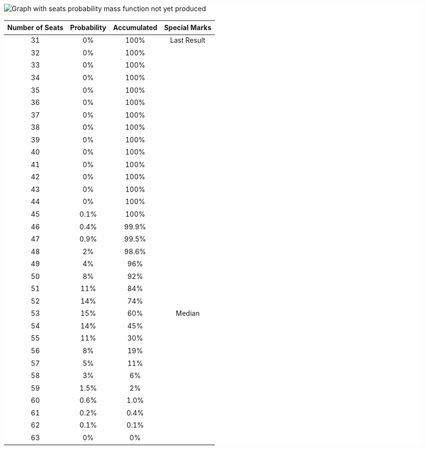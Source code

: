 ![Graph with seats probability mass function not yet produced](2023-09-07-INSA-seats-pmf-freiheitlicheparteiösterreichs.png "Seats Probability Mass Function")

| Number of Seats | Probability | Accumulated | Special Marks |
|:---------------:|:-----------:|:-----------:|:-------------:|
| 31 | 0% | 100% | Last Result |
| 32 | 0% | 100% |  |
| 33 | 0% | 100% |  |
| 34 | 0% | 100% |  |
| 35 | 0% | 100% |  |
| 36 | 0% | 100% |  |
| 37 | 0% | 100% |  |
| 38 | 0% | 100% |  |
| 39 | 0% | 100% |  |
| 40 | 0% | 100% |  |
| 41 | 0% | 100% |  |
| 42 | 0% | 100% |  |
| 43 | 0% | 100% |  |
| 44 | 0% | 100% |  |
| 45 | 0.1% | 100% |  |
| 46 | 0.4% | 99.9% |  |
| 47 | 0.9% | 99.5% |  |
| 48 | 2% | 98.6% |  |
| 49 | 4% | 96% |  |
| 50 | 8% | 92% |  |
| 51 | 11% | 84% |  |
| 52 | 14% | 74% |  |
| 53 | 15% | 60% | Median |
| 54 | 14% | 45% |  |
| 55 | 11% | 30% |  |
| 56 | 8% | 19% |  |
| 57 | 5% | 11% |  |
| 58 | 3% | 6% |  |
| 59 | 1.5% | 2% |  |
| 60 | 0.6% | 1.0% |  |
| 61 | 0.2% | 0.4% |  |
| 62 | 0.1% | 0.1% |  |
| 63 | 0% | 0% |  |
